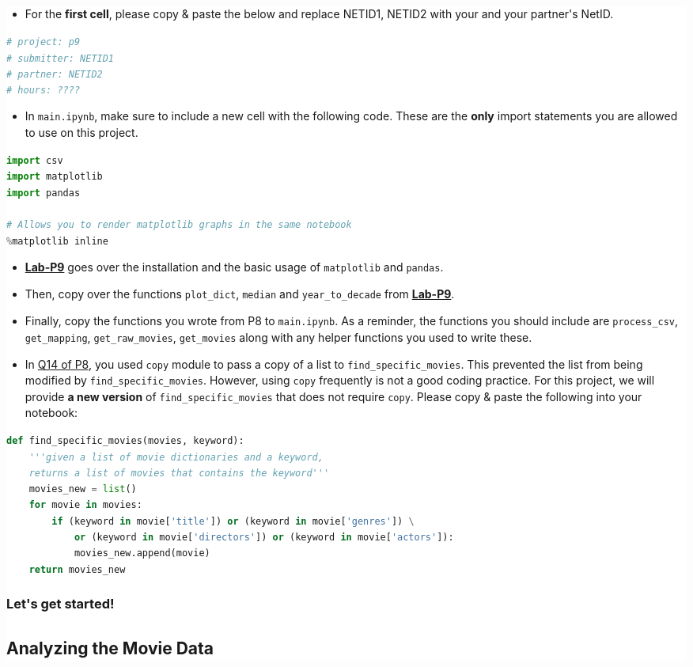 - For the **first cell**, please copy & paste the below and replace NETID1, NETID2 with your and your partner's NetID.

```python
# project: p9
# submitter: NETID1
# partner: NETID2
# hours: ????
```

- In `main.ipynb`, make sure to include a new cell with the following code.  These are the **only** import statements you are allowed to use on this project.

```python
import csv
import matplotlib
import pandas

# Allows you to render matplotlib graphs in the same notebook
%matplotlib inline
```

- [**Lab-P9**](https://github.com/msyamkumar/cs220-s22-projects/tree/main/lab-p9) goes over the installation and the basic usage of `matplotlib` and `pandas`.

- Then, copy over the functions `plot_dict`, `median` and `year_to_decade` from [**Lab-P9**](https://github.com/msyamkumar/cs220-s22-projects/tree/main/lab-p9).

- Finally, copy the functions you wrote from P8 to `main.ipynb`. As a reminder, the functions you should include are `process_csv`, `get_mapping`, `get_raw_movies`, `get_movies`  along with any helper functions you used to write these.

- In [Q14 of P8](https://github.com/msyamkumar/cs220-s22-projects/tree/main/p8#q14-list-all-the-movies-in-the-dataset-that-greta-gerwig-has-directed), you used `copy` module to pass a copy of a list to `find_specific_movies`. This prevented the list from being modified by `find_specific_movies`. However, using `copy` frequently is not a good coding practice. For this project, we will provide **a new version** of `find_specific_movies` that does not require `copy`. Please copy & paste the following into your notebook:

```python
def find_specific_movies(movies, keyword):
    '''given a list of movie dictionaries and a keyword,
    returns a list of movies that contains the keyword'''
    movies_new = list()
    for movie in movies:
        if (keyword in movie['title']) or (keyword in movie['genres']) \
            or (keyword in movie['directors']) or (keyword in movie['actors']):
            movies_new.append(movie)
    return movies_new
```

### Let's get started!

## Analyzing the Movie Data
